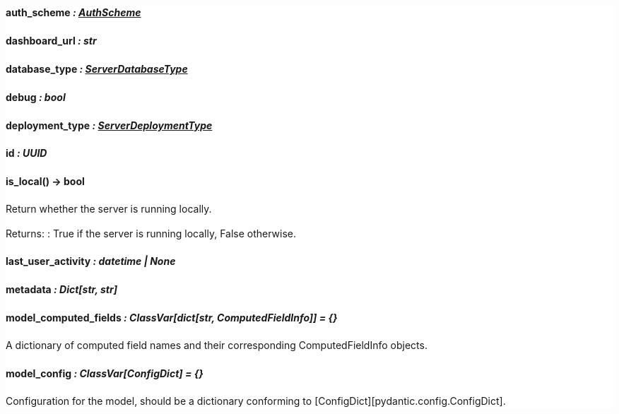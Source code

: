 #### auth_scheme *: [AuthScheme](zenml.md#zenml.enums.AuthScheme)*

#### dashboard_url *: str*

#### database_type *: [ServerDatabaseType](#zenml.models.v2.misc.server_models.ServerDatabaseType)*

#### debug *: bool*

#### deployment_type *: [ServerDeploymentType](#zenml.models.v2.misc.server_models.ServerDeploymentType)*

#### id *: UUID*

#### is_local() → bool

Return whether the server is running locally.

Returns:
: True if the server is running locally, False otherwise.

#### last_user_activity *: datetime | None*

#### metadata *: Dict[str, str]*

#### model_computed_fields *: ClassVar[dict[str, ComputedFieldInfo]]* *= {}*

A dictionary of computed field names and their corresponding ComputedFieldInfo objects.

#### model_config *: ClassVar[ConfigDict]* *= {}*

Configuration for the model, should be a dictionary conforming to [ConfigDict][pydantic.config.ConfigDict].
